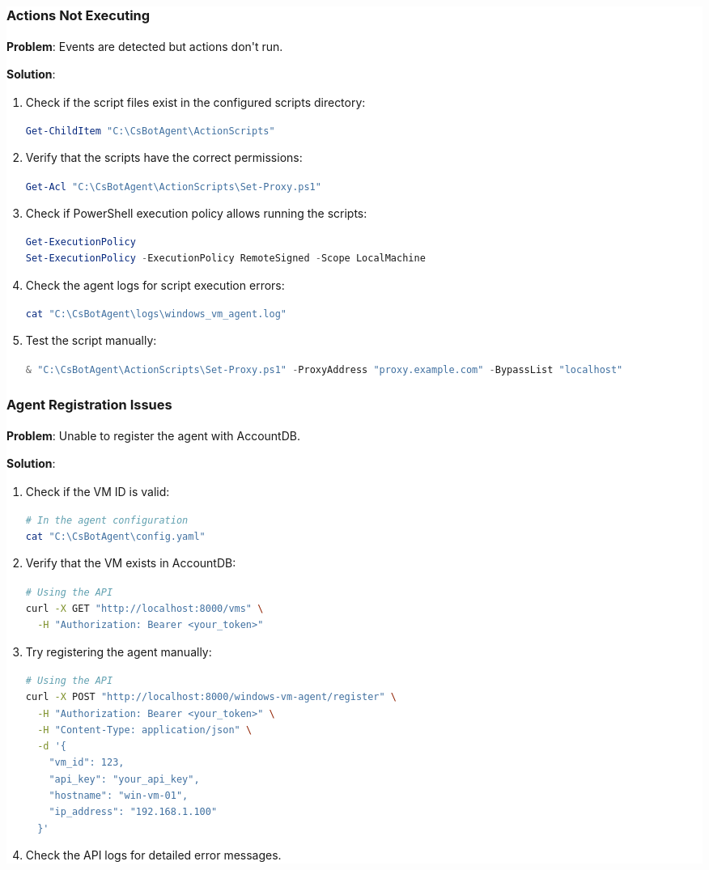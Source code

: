 ### Actions Not Executing

**Problem**: Events are detected but actions don't run.

**Solution**:
1. Check if the script files exist in the configured scripts directory:
   ```powershell
   Get-ChildItem "C:\CsBotAgent\ActionScripts"
   ```
2. Verify that the scripts have the correct permissions:
   ```powershell
   Get-Acl "C:\CsBotAgent\ActionScripts\Set-Proxy.ps1"
   ```
3. Check if PowerShell execution policy allows running the scripts:
   ```powershell
   Get-ExecutionPolicy
   Set-ExecutionPolicy -ExecutionPolicy RemoteSigned -Scope LocalMachine
   ```
4. Check the agent logs for script execution errors:
   ```powershell
   cat "C:\CsBotAgent\logs\windows_vm_agent.log"
   ```
5. Test the script manually:
   ```powershell
   & "C:\CsBotAgent\ActionScripts\Set-Proxy.ps1" -ProxyAddress "proxy.example.com" -BypassList "localhost"
   ```

### Agent Registration Issues

**Problem**: Unable to register the agent with AccountDB.

**Solution**:
1. Check if the VM ID is valid:
   ```powershell
   # In the agent configuration
   cat "C:\CsBotAgent\config.yaml"
   ```
2. Verify that the VM exists in AccountDB:
   ```bash
   # Using the API
   curl -X GET "http://localhost:8000/vms" \
     -H "Authorization: Bearer <your_token>"
   ```
3. Try registering the agent manually:
   ```bash
   # Using the API
   curl -X POST "http://localhost:8000/windows-vm-agent/register" \
     -H "Authorization: Bearer <your_token>" \
     -H "Content-Type: application/json" \
     -d '{
       "vm_id": 123,
       "api_key": "your_api_key",
       "hostname": "win-vm-01",
       "ip_address": "192.168.1.100"
     }'
   ```
4. Check the API logs for detailed error messages.
